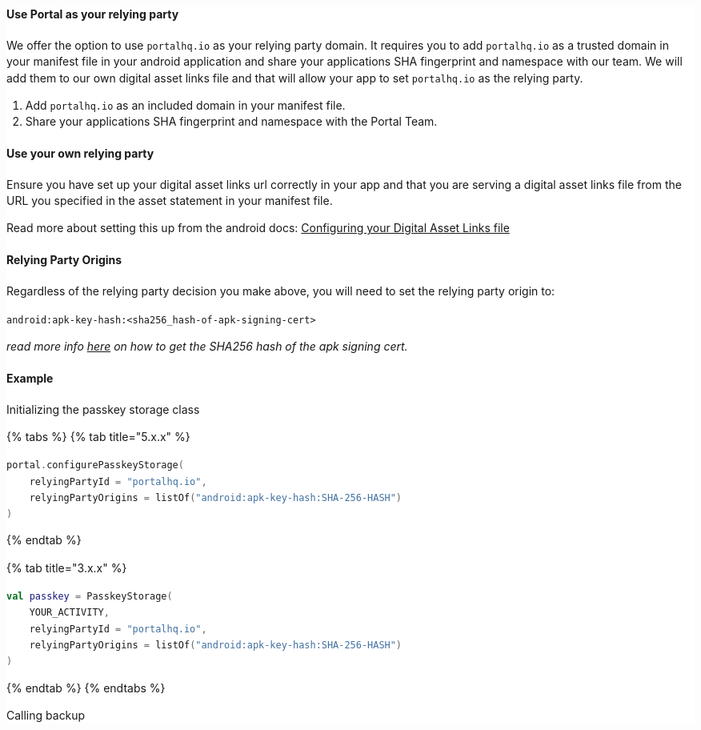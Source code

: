 #### Use Portal as your relying party&#x20;

We offer the option to use `portalhq.io` as your relying party domain. It requires you to add `portalhq.io` as a trusted domain in your manifest file in your android application and share your applications SHA fingerprint and namespace with our team. We will add them to our own digital asset links file and that will allow your app to set `portalhq.io` as the relying party.&#x20;

1. Add `portalhq.io` as an included domain in your manifest file.
2. Share your applications SHA fingerprint and namespace with the Portal Team.

#### Use your own relying party

Ensure you have set up your digital asset links url correctly in your app and that you are serving a digital asset links file from the URL you specified in the asset statement in your manifest file.

Read more about setting this up from the android docs: [Configuring your Digital Asset Links file](https://developer.android.com/training/sign-in/passkeys#add-support-dal)

#### Relying Party Origins

Regardless of the relying party decision you make above, you will need to set the relying party origin to:&#x20;

```
android:apk-key-hash:<sha256_hash-of-apk-signing-cert>
```

_read more info_ [_here_](https://developer.android.com/training/sign-in/passkeys#verify-origin) _on how to get the SHA256 hash of the apk signing cert._

#### Example

Initializing the passkey storage class&#x20;

{% tabs %}
{% tab title="5.x.x" %}
```kotlin
portal.configurePasskeyStorage(
    relyingPartyId = "portalhq.io", 
    relyingPartyOrigins = listOf("android:apk-key-hash:SHA-256-HASH")
)
```
{% endtab %}

{% tab title="3.x.x" %}
```kotlin
val passkey = PasskeyStorage(
    YOUR_ACTIVITY, 
    relyingPartyId = "portalhq.io", 
    relyingPartyOrigins = listOf("android:apk-key-hash:SHA-256-HASH")
)
```
{% endtab %}
{% endtabs %}

Calling backup
